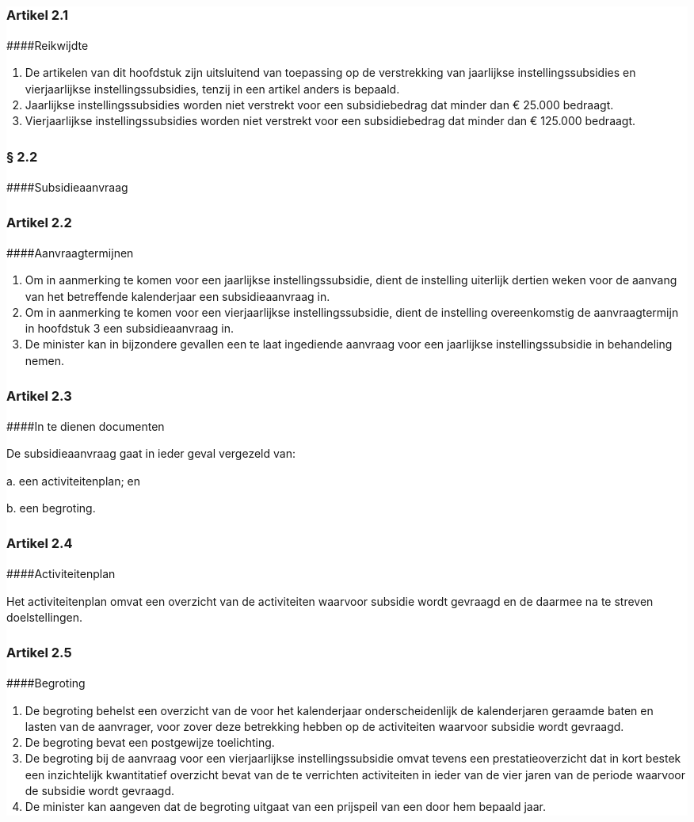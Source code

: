 ### Artikel  2.1  

####Reikwijdte

1.  De artikelen van dit hoofdstuk zijn uitsluitend van toepassing op de verstrekking van jaarlijkse instellingssubsidies en vierjaarlijkse instellingssubsidies, tenzij in een artikel anders is bepaald.   
2.  Jaarlijkse instellingssubsidies worden niet verstrekt voor een subsidiebedrag dat minder dan € 25.000 bedraagt.   
3.  Vierjaarlijkse instellingssubsidies worden niet verstrekt voor een subsidiebedrag dat minder dan € 125.000 bedraagt.   

### §  2.2  

####Subsidieaanvraag

### Artikel  2.2  

####Aanvraagtermijnen

1.  Om in aanmerking te komen voor een jaarlijkse instellingssubsidie, dient de instelling uiterlijk dertien weken voor de aanvang van het betreffende kalenderjaar een subsidieaanvraag in.   
2.  Om in aanmerking te komen voor een vierjaarlijkse instellingssubsidie, dient de instelling overeenkomstig de aanvraagtermijn in hoofdstuk 3 een subsidieaanvraag in.   
3.  De minister kan in bijzondere gevallen een te laat ingediende aanvraag voor een jaarlijkse instellingssubsidie in behandeling nemen.   

### Artikel  2.3  

####In te dienen documenten

De subsidieaanvraag gaat in ieder geval vergezeld van: 

a. een activiteitenplan; en  

b. een begroting.    

### Artikel  2.4  

####Activiteitenplan

Het activiteitenplan omvat een overzicht van de activiteiten waarvoor subsidie wordt gevraagd en de daarmee na te streven doelstellingen.  

### Artikel  2.5  

####Begroting

1.  De begroting behelst een overzicht van de voor het kalenderjaar onderscheidenlijk de kalenderjaren geraamde baten en lasten van de aanvrager, voor zover deze betrekking hebben op de activiteiten waarvoor subsidie wordt gevraagd.   
2.  De begroting bevat een postgewijze toelichting.   
3.  De begroting bij de aanvraag voor een vierjaarlijkse instellingssubsidie omvat tevens een prestatieoverzicht dat in kort bestek een inzichtelijk kwantitatief overzicht bevat van de te verrichten activiteiten in ieder van de vier jaren van de periode waarvoor de subsidie wordt gevraagd.   
4.  De minister kan aangeven dat de begroting uitgaat van een prijspeil van een door hem bepaald jaar.   

